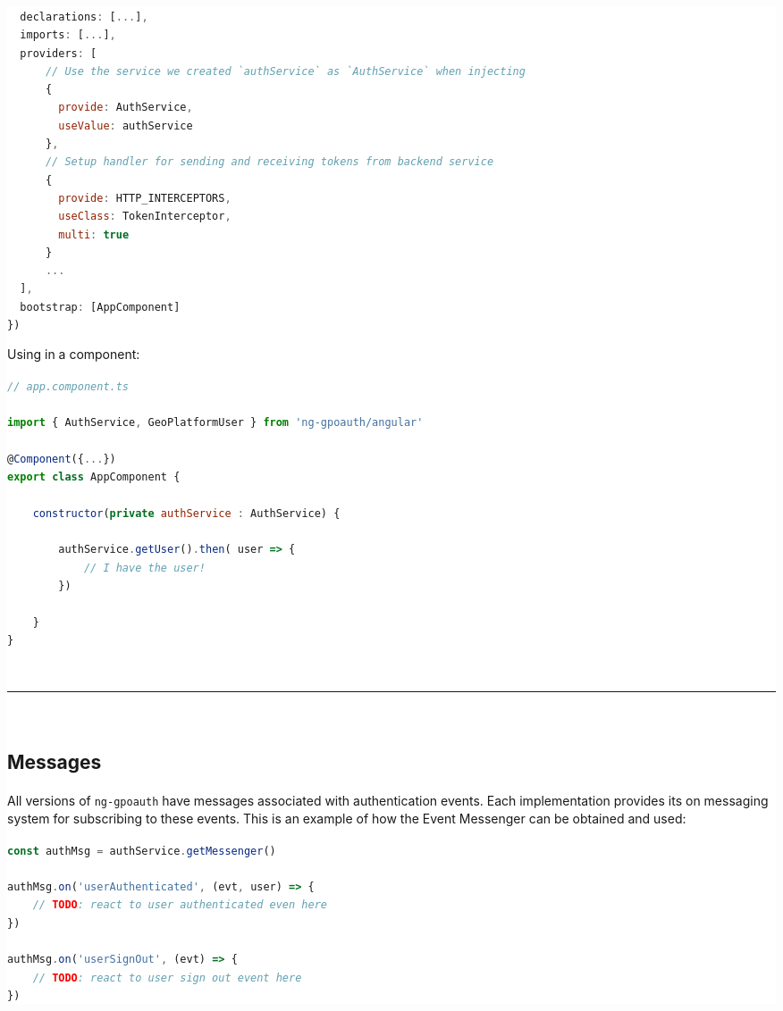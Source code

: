 ```javascript
  declarations: [...],
  imports: [...],
  providers: [
      // Use the service we created `authService` as `AuthService` when injecting
      {
        provide: AuthService,
        useValue: authService
      },
      // Setup handler for sending and receiving tokens from backend service
      {
        provide: HTTP_INTERCEPTORS,
        useClass: TokenInterceptor,
        multi: true
      }
      ...
  ],
  bootstrap: [AppComponent]
})
```

Using in a component:
```javascript
// app.component.ts

import { AuthService, GeoPlatformUser } from 'ng-gpoauth/angular'

@Component({...})
export class AppComponent {

    constructor(private authService : AuthService) {

        authService.getUser().then( user => {
            // I have the user!
        })

    }
}
```

<br>



---
<br>

## Messages
All versions of `ng-gpoauth` have messages associated with authentication events. Each implementation provides its on messaging system for subscribing to these events. This is an example of how the Event Messenger can be obtained and used:

```javascript
const authMsg = authService.getMessenger()

authMsg.on('userAuthenticated', (evt, user) => {
    // TODO: react to user authenticated even here
})

authMsg.on('userSignOut', (evt) => {
    // TODO: react to user sign out event here
})

```
